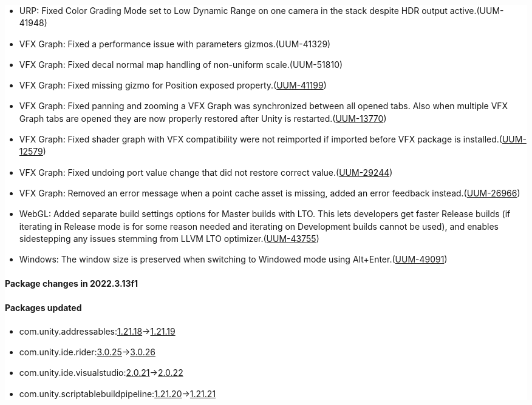 -   URP: Fixed Color Grading Mode set to Low Dynamic Range on one camera in the stack despite HDR output active.(UUM-41948)

-   VFX Graph: Fixed a performance issue with parameters gizmos.(UUM-41329)

-   VFX Graph: Fixed decal normal map handling of non-uniform scale.(UUM-51810)

-   VFX Graph: Fixed missing gizmo for Position exposed property.([UUM-41199](https://issuetracker.unity3d.com/issues/vfx-incorrect-behaviour-of-property-gizmos))

-   VFX Graph: Fixed panning and zooming a VFX Graph was synchronized between all opened tabs. Also when multiple VFX Graph tabs are opened they are now properly restored after Unity is restarted.([UUM-13770](https://issuetracker.unity3d.com/issues/vfx-graph-view-interactions-are-shared-between-vfx-graph-tabs))

-   VFX Graph: Fixed shader graph with VFX compatibility were not reimported if imported before VFX package is installed.([UUM-12579](https://issuetracker.unity3d.com/issues/unable-to-detect-vfx-shader-graph-thats-embedded-inside-urp-package-even-with-the-show-package-results-option-enabled))

-   VFX Graph: Fixed undoing port value change that did not restore correct value.([UUM-29244](https://issuetracker.unity3d.com/issues/vfx-graph-undoing-actions-results-in-incorrect-values-instead-of-returning-values-from-previous-state))

-   VFX Graph: Removed an error message when a point cache asset is missing, added an error feedback instead.([UUM-26966](https://issuetracker.unity3d.com/issues/vfx-nullreferenceexception-in-vfxoperatorpointcache-if-pointcacheasset-is-missing))

-   WebGL: Added separate build settings options for Master builds with LTO. This lets developers get faster Release builds (if iterating in Release mode is for some reason needed and iterating on Development builds cannot be used), and enables sidestepping any issues stemming from LLVM LTO optimizer.([UUM-43755](https://issuetracker.unity3d.com/issues/webgl-player-crashes-when-the-code-optimization-setting-is-set-to-runtime-speed-and-the-zipfile-dot-extracttodirectory-method-is-used))

-   Windows: The window size is preserved when switching to Windowed mode using Alt+Enter.([UUM-49091](https://issuetracker.unity3d.com/issues/player-window-resolution-is-reset-after-making-the-player-fullscreen-and-then-windowed))

#### Package changes in 2022.3.13f1

#### Packages updated

-   com.unity.addressables:[1.21.18](https://docs.unity3d.com/Packages/com.unity.addressables@1.21//changelog/CHANGELOG.html)&#x2192;[1.21.19](https://docs.unity3d.com/Packages/com.unity.addressables@1.21//changelog/CHANGELOG.html)

-   com.unity.ide.rider:[3.0.25](https://docs.unity3d.com/Packages/com.unity.ide.rider@3.0//changelog/CHANGELOG.html)&#x2192;[3.0.26](https://docs.unity3d.com/Packages/com.unity.ide.rider@3.0//changelog/CHANGELOG.html)

-   com.unity.ide.visualstudio:[2.0.21](https://docs.unity3d.com/Packages/com.unity.ide.visualstudio@2.0//changelog/CHANGELOG.html)&#x2192;[2.0.22](https://docs.unity3d.com/Packages/com.unity.ide.visualstudio@2.0//changelog/CHANGELOG.html)

-   com.unity.scriptablebuildpipeline:[1.21.20](https://docs.unity3d.com/Packages/com.unity.scriptablebuildpipeline@1.21//changelog/CHANGELOG.html)&#x2192;[1.21.21](https://docs.unity3d.com/Packages/com.unity.scriptablebuildpipeline@1.21//changelog/CHANGELOG.html)
